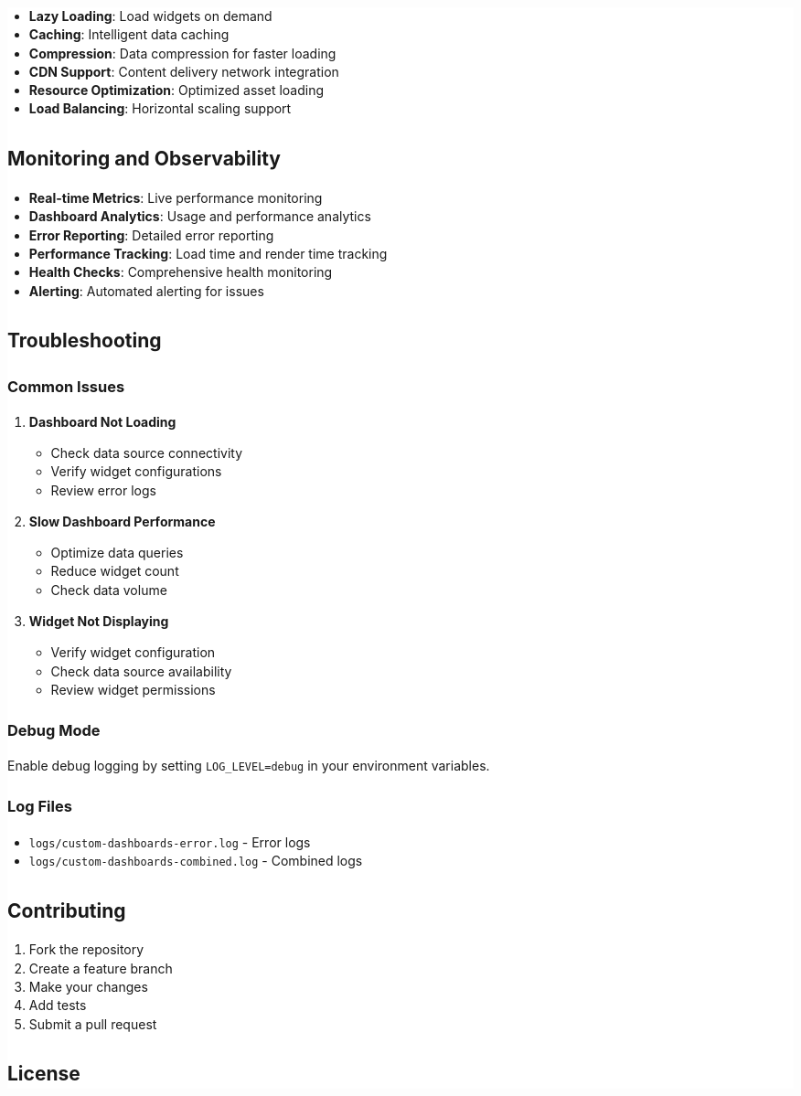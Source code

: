 - **Lazy Loading**: Load widgets on demand
- **Caching**: Intelligent data caching
- **Compression**: Data compression for faster loading
- **CDN Support**: Content delivery network integration
- **Resource Optimization**: Optimized asset loading
- **Load Balancing**: Horizontal scaling support

## Monitoring and Observability

- **Real-time Metrics**: Live performance monitoring
- **Dashboard Analytics**: Usage and performance analytics
- **Error Reporting**: Detailed error reporting
- **Performance Tracking**: Load time and render time tracking
- **Health Checks**: Comprehensive health monitoring
- **Alerting**: Automated alerting for issues

## Troubleshooting

### Common Issues

1. **Dashboard Not Loading**
   - Check data source connectivity
   - Verify widget configurations
   - Review error logs

2. **Slow Dashboard Performance**
   - Optimize data queries
   - Reduce widget count
   - Check data volume

3. **Widget Not Displaying**
   - Verify widget configuration
   - Check data source availability
   - Review widget permissions

### Debug Mode
Enable debug logging by setting `LOG_LEVEL=debug` in your environment variables.

### Log Files
- `logs/custom-dashboards-error.log` - Error logs
- `logs/custom-dashboards-combined.log` - Combined logs

## Contributing

1. Fork the repository
2. Create a feature branch
3. Make your changes
4. Add tests
5. Submit a pull request

## License
